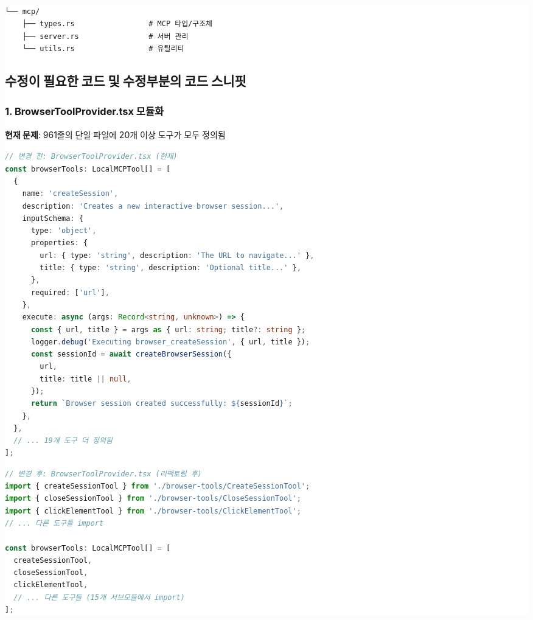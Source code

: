 ```
└── mcp/
    ├── types.rs                 # MCP 타입/구조체
    ├── server.rs                # 서버 관리
    └── utils.rs                 # 유틸리티
```

## 수정이 필요한 코드 및 수정부분의 코드 스니핏

### 1. BrowserToolProvider.tsx 모듈화

**현재 문제**: 961줄의 단일 파일에 20개 이상 도구가 모두 정의됨

```typescript
// 변경 전: BrowserToolProvider.tsx (현재)
const browserTools: LocalMCPTool[] = [
  {
    name: 'createSession',
    description: 'Creates a new interactive browser session...',
    inputSchema: {
      type: 'object',
      properties: {
        url: { type: 'string', description: 'The URL to navigate...' },
        title: { type: 'string', description: 'Optional title...' },
      },
      required: ['url'],
    },
    execute: async (args: Record<string, unknown>) => {
      const { url, title } = args as { url: string; title?: string };
      logger.debug('Executing browser_createSession', { url, title });
      const sessionId = await createBrowserSession({
        url,
        title: title || null,
      });
      return `Browser session created successfully: ${sessionId}`;
    },
  },
  // ... 19개 도구 더 정의됨
];
```

```typescript
// 변경 후: BrowserToolProvider.tsx (리팩토링 후)
import { createSessionTool } from './browser-tools/CreateSessionTool';
import { closeSessionTool } from './browser-tools/CloseSessionTool';
import { clickElementTool } from './browser-tools/ClickElementTool';
// ... 다른 도구들 import

const browserTools: LocalMCPTool[] = [
  createSessionTool,
  closeSessionTool,
  clickElementTool,
  // ... 다른 도구들 (15개 서브모듈에서 import)
];
```
